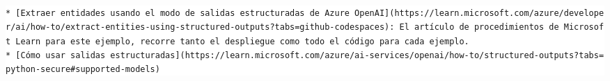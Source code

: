    ```shell
* [Extraer entidades usando el modo de salidas estructuradas de Azure OpenAI](https://learn.microsoft.com/azure/developer/ai/how-to/extract-entities-using-structured-outputs?tabs=github-codespaces): El artículo de procedimientos de Microsoft Learn para este ejemplo, recorre tanto el despliegue como todo el código para cada ejemplo.
* [Cómo usar salidas estructuradas](https://learn.microsoft.com/azure/ai-services/openai/how-to/structured-outputs?tabs=python-secure#supported-models)
